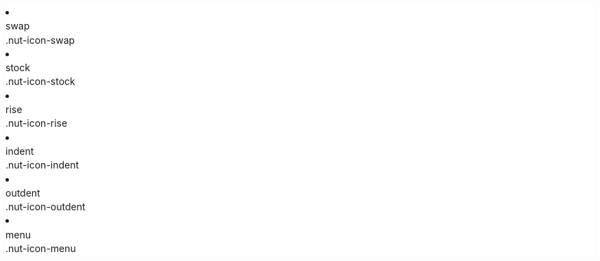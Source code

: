   <li class="dib">
    <span class="icon nut-icons nut-icon-swap"></span>
    <div class="name">
      swap
    </div>
    <div class="code-name">.nut-icon-swap
    </div>
  </li>

  <li class="dib">
    <span class="icon nut-icons nut-icon-stock"></span>
    <div class="name">
      stock
    </div>
    <div class="code-name">.nut-icon-stock
    </div>
  </li>

  <li class="dib">
    <span class="icon nut-icons nut-icon-rise"></span>
    <div class="name">
      rise
    </div>
    <div class="code-name">.nut-icon-rise
    </div>
  </li>

  <li class="dib">
    <span class="icon nut-icons nut-icon-indent"></span>
    <div class="name">
      indent
    </div>
    <div class="code-name">.nut-icon-indent
    </div>
  </li>

  <li class="dib">
    <span class="icon nut-icons nut-icon-outdent"></span>
    <div class="name">
      outdent
    </div>
    <div class="code-name">.nut-icon-outdent
    </div>
  </li>

  <li class="dib">
    <span class="icon nut-icons nut-icon-menu"></span>
    <div class="name">
      menu
    </div>
    <div class="code-name">.nut-icon-menu
    </div>
  </li>
